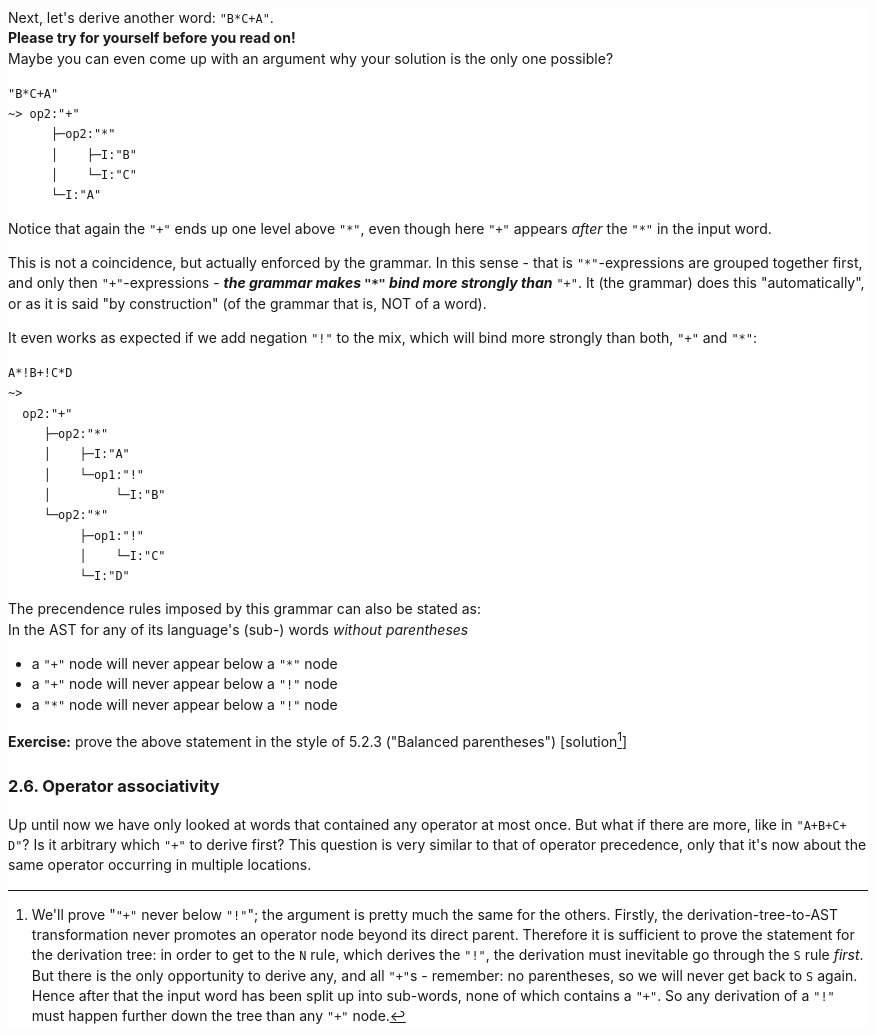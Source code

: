 Next, let's derive another word: `"B*C+A"`.
<br>
**Please try for yourself before you read on!**
<br>
Maybe you can even come up with an argument why your solution is the only one possible?

```
"B*C+A"
~> op2:"+"
      ├─op2:"*"
      │    ├─I:"B"
      │    └─I:"C"
      └─I:"A"
```
Notice that again the `"+"` ends up one level above `"*"`, even though here `"+"` appears *after* the `"*"` in the input word.

This is not a coincidence, but actually enforced by the grammar. In this sense - that is `"*"`-expressions are grouped together first, 
and only then `"+"`-expressions - ***the grammar makes `"*"` bind more strongly than*** `"+"`. It (the grammar) does this "automatically", or as it is said "by construction" (of the grammar that is, NOT of a word).

It even works as expected if we add negation `"!"` to the mix, which will bind more strongly than both, `"+"` and `"*"`:
```
A*!B+!C*D
~>
  op2:"+"
     ├─op2:"*"
     │    ├─I:"A"
     │    └─op1:"!"
     │         └─I:"B"
     └─op2:"*"
          ├─op1:"!"
          │    └─I:"C"
          └─I:"D"
```

The precendence rules imposed by this grammar can also be stated as:
<br>
In the AST for any of its language's (sub-) words *without parentheses*
- a `"+"` node will never appear below a `"*"` node
- a `"+"` node will never appear below a `"!"` node
- a `"*"` node will never appear below a `"!"` node

**Exercise:** prove the above statement in the style of 5.2.3 ("Balanced parentheses")
[solution[^solutionEx5.2.4]]



### 2.6. Operator associativity

Up until now we have only looked at words that contained any operator at most once. But what if there are more, like in `"A+B+C+D"`?
Is it arbitrary which `"+"` to derive first? This question is very similar to that of operator precedence, only that it's now about the same operator occurring in multiple locations.


[^1]: Well, I just "curried" the problem... (sorry for the rather nerdy joke, just couldn't resist)
[^unused-rules]: "never-mentioned" is actually a bit too strict. Precisely it is "not *reachable* from the start rule"
[^infinite-xs]: The language contains exactly one word, namely the infinite sequence of "x"s. Not so hard, actually. But what about this slight variation: `S ::= S "x"`? ... ;)
[^3]: `(` and `)` can actually be viewed as *one* operator (note: *one*, NOT two). Just in case you wanna show off: such an operator is classified as a "circumfix"-operator.
[^solutionEx5.2.4]: We'll prove "`"+"` never below `"!"`"; the argument is pretty much the same for the others. Firstly, the derivation-tree-to-AST transformation never promotes an operator node beyond its direct parent. Therefore it is sufficient to prove the statement for the derivation tree: in order to get to the `N` rule, which derives the `"!"`, the derivation must inevitable go through the `S` rule *first*. But there is the only opportunity to derive any, and all `"+"`s - remember: no parentheses, so we will never get back to `S` again. Hence after that the input word has been split up into sub-words, none of which contains a `"+"`. So any derivation of a `"!"` must happen further down the tree than any `"+"` node.
[^solutionEx5.2.5a]: `T ::= F | T "*" F`, make `T` left-recursive. But the recursion - should we choose the second alternative - now happens before anything else is derived - and we are immediately faced with the very same decision to make again! One might think of some way of "looking ahead" in order to make this decision. But how far? In fact, the length of the sub-word derived by `T` can be arbitrarily long. A better solution is to not use left-recursion at all and instead transform the AST at (and below) those operator nodes for which left-associativity is desired.
[^solutionEx5.2.5b]: TODO
[^simulate_mult_ops]: `R ::= T?` ~> `R ::= T | ε`, 
[^any-character]: The "Any" character is the character produced by the ominous "Any" key, which so many people never could find on their keyboard. 